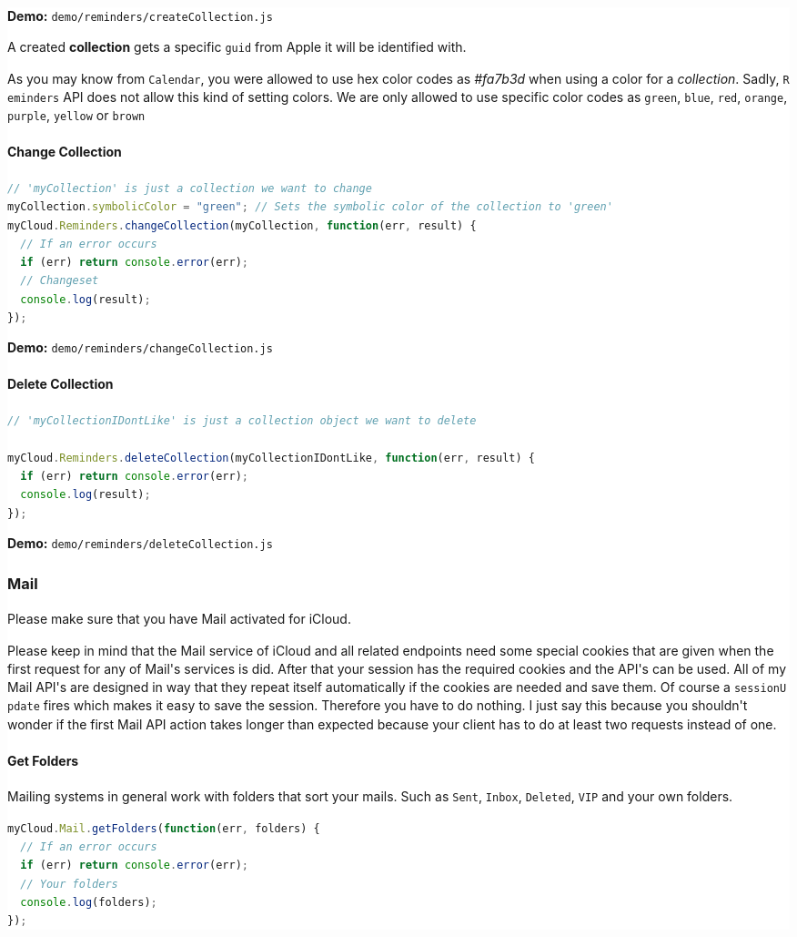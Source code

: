 **Demo:** `demo/reminders/createCollection.js`

A created **collection** gets a specific `guid` from Apple it will be identified with.

As you may know from `Calendar`, you were allowed to use hex color codes as *#fa7b3d* when using a color for a *collection*. Sadly, `Reminders` API does not allow this kind of setting colors. We are only allowed to use specific color codes as `green`, `blue`, `red`, `orange`, `purple`, `yellow` or `brown`

#### Change Collection

```javascript
// 'myCollection' is just a collection we want to change
myCollection.symbolicColor = "green"; // Sets the symbolic color of the collection to 'green'
myCloud.Reminders.changeCollection(myCollection, function(err, result) {
  // If an error occurs
  if (err) return console.error(err);
  // Changeset
  console.log(result);
});
```

**Demo:** `demo/reminders/changeCollection.js`

#### Delete Collection

```javascript
// 'myCollectionIDontLike' is just a collection object we want to delete

myCloud.Reminders.deleteCollection(myCollectionIDontLike, function(err, result) {
  if (err) return console.error(err);
  console.log(result);
});
```

**Demo:** `demo/reminders/deleteCollection.js`

### Mail

Please make sure that you have Mail activated for iCloud.

Please keep in mind that the Mail service of iCloud and all related endpoints need some special cookies that are given when the first request for any of Mail's services is did. After that your session has the required cookies and the API's can be used. All of my Mail API's are designed in way that they repeat itself automatically if the cookies are needed and save them. Of course a `sessionUpdate` fires which makes it easy to save the session. Therefore you have to do nothing. I just say this because you shouldn't wonder if the first Mail API action takes longer than expected because your client has to do at least two requests instead of one.

#### Get Folders

Mailing systems in general work with folders that sort your mails. Such as `Sent`, `Inbox`, `Deleted`, `VIP` and your own folders.

```javascript
myCloud.Mail.getFolders(function(err, folders) {
  // If an error occurs
  if (err) return console.error(err);
  // Your folders
  console.log(folders);
});
```
